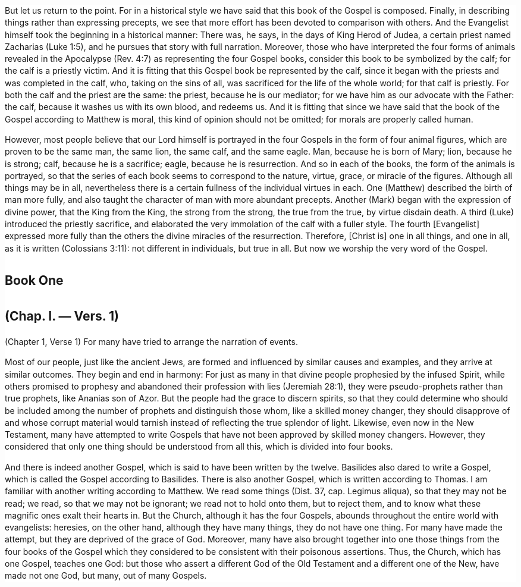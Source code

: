 But let us return to the point. For in a historical style we have said that this book of the Gospel is composed. Finally, in describing things rather than expressing precepts, we see that more effort has been devoted to comparison with others. And the Evangelist himself took the beginning in a historical manner: There was, he says, in the days of King Herod of Judea, a certain priest named Zacharias (Luke 1:5), and he pursues that story with full narration. Moreover, those who have interpreted the four forms of animals revealed in the Apocalypse (Rev. 4:7) as representing the four Gospel books, consider this book to be symbolized by the calf; for the calf is a priestly victim. And it is fitting that this Gospel book be represented by the calf, since it began with the priests and was completed in the calf, who, taking on the sins of all, was sacrificed for the life of the whole world; for that calf is priestly. For both the calf and the priest are the same: the priest, because he is our mediator; for we have him as our advocate with the Father: the calf, because it washes us with its own blood, and redeems us. And it is fitting that since we have said that the book of the Gospel according to Matthew is moral, this kind of opinion should not be omitted; for morals are properly called human.

However, most people believe that our Lord himself is portrayed in the four Gospels in the form of four animal figures, which are proven to be the same man, the same lion, the same calf, and the same eagle. Man, because he is born of Mary; lion, because he is strong; calf, because he is a sacrifice; eagle, because he is resurrection. And so in each of the books, the form of the animals is portrayed, so that the series of each book seems to correspond to the nature, virtue, grace, or miracle of the figures. Although all things may be in all, nevertheless there is a certain fullness of the individual virtues in each. One (Matthew) described the birth of man more fully, and also taught the character of man with more abundant precepts. Another (Mark) began with the expression of divine power, that the King from the King, the strong from the strong, the true from the true, by virtue disdain death. A third (Luke) introduced the priestly sacrifice, and elaborated the very immolation of the calf with a fuller style. The fourth [Evangelist] expressed more fully than the others the divine miracles of the resurrection. Therefore, [Christ is] one in all things, and one in all, as it is written (Colossians 3:11): not different in individuals, but true in all. But now we worship the very word of the Gospel.

<h2 id='tocuniq4'>Book One</h2>



<h2 id='tocuniq5'>(Chap. I. — Vers. 1)</h2>

(Chapter 1, Verse 1) For many have tried to arrange the narration of events.

Most of our people, just like the ancient Jews, are formed and influenced by similar causes and examples, and they arrive at similar outcomes. They begin and end in harmony: For just as many in that divine people prophesied by the infused Spirit, while others promised to prophesy and abandoned their profession with lies (Jeremiah 28:1), they were pseudo-prophets rather than true prophets, like Ananias son of Azor. But the people had the grace to discern spirits, so that they could determine who should be included among the number of prophets and distinguish those whom, like a skilled money changer, they should disapprove of and whose corrupt material would tarnish instead of reflecting the true splendor of light. Likewise, even now in the New Testament, many have attempted to write Gospels that have not been approved by skilled money changers. However, they considered that only one thing should be understood from all this, which is divided into four books.

And there is indeed another Gospel, which is said to have been written by the twelve. Basilides also dared to write a Gospel, which is called the Gospel according to Basilides. There is also another Gospel, which is written according to Thomas. I am familiar with another writing according to Matthew. We read some things (Dist. 37, cap. Legimus aliqua), so that they may not be read; we read, so that we may not be ignorant; we read not to hold onto them, but to reject them, and to know what these magnific ones exalt their hearts in. But the Church, although it has the four Gospels, abounds throughout the entire world with evangelists: heresies, on the other hand, although they have many things, they do not have one thing. For many have made the attempt, but they are deprived of the grace of God. Moreover, many have also brought together into one those things from the four books of the Gospel which they considered to be consistent with their poisonous assertions. Thus, the Church, which has one Gospel, teaches one God: but those who assert a different God of the Old Testament and a different one of the New, have made not one God, but many, out of many Gospels.
